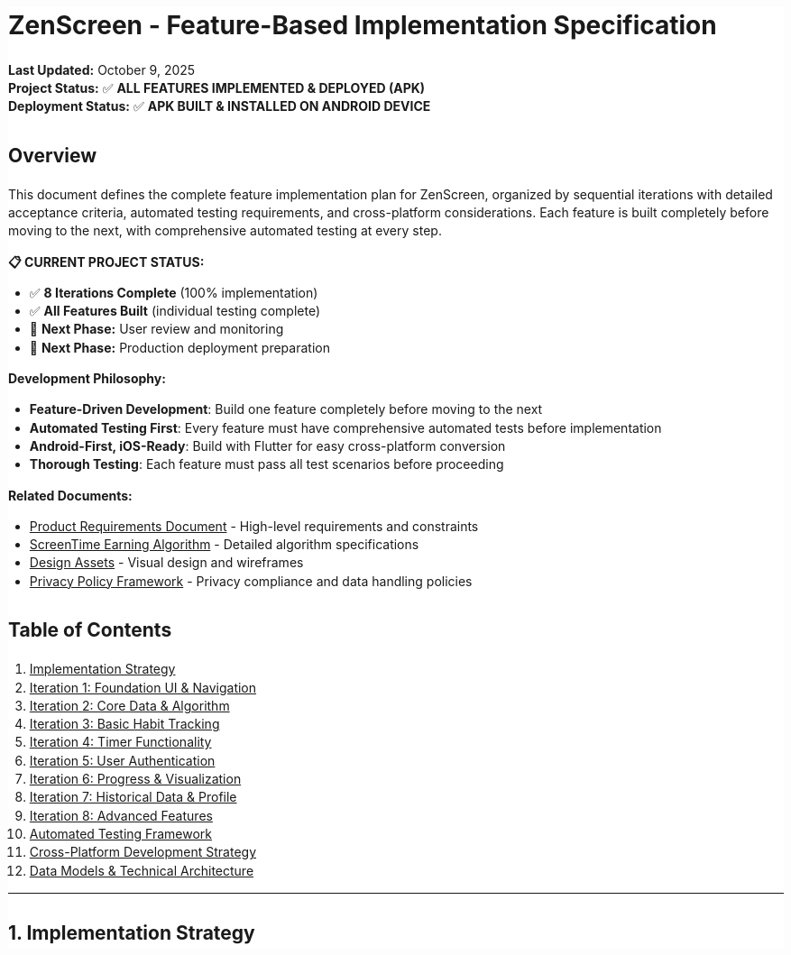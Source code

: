 # ZenScreen - Feature-Based Implementation Specification

**Last Updated:** October 9, 2025  
**Project Status:** ✅ **ALL FEATURES IMPLEMENTED & DEPLOYED (APK)**  
**Deployment Status:** ✅ **APK BUILT & INSTALLED ON ANDROID DEVICE**

## Overview
This document defines the complete feature implementation plan for ZenScreen, organized by sequential iterations with detailed acceptance criteria, automated testing requirements, and cross-platform considerations. Each feature is built completely before moving to the next, with comprehensive automated testing at every step.

**📋 CURRENT PROJECT STATUS:**
- ✅ **8 Iterations Complete** (100% implementation)
- ✅ **All Features Built** (individual testing complete)
- 🏁 **Next Phase:** User review and monitoring
- 🏁 **Next Phase:** Production deployment preparation

**Development Philosophy:**
- **Feature-Driven Development**: Build one feature completely before moving to the next
- **Automated Testing First**: Every feature must have comprehensive automated tests before implementation
- **Android-First, iOS-Ready**: Build with Flutter for easy cross-platform conversion
- **Thorough Testing**: Each feature must pass all test scenarios before proceeding

**Related Documents:**
- [Product Requirements Document](./Product-Requirements-Document.md) - High-level requirements and constraints
- [ScreenTime Earning Algorithm](./ScreenTime-Earning-Algorithm.md) - Detailed algorithm specifications
- [Design Assets](../designs/README.md) - Visual design and wireframes
- [Privacy Policy Framework](./Privacy-Policy-Framework.md) - Privacy compliance and data handling policies

## Table of Contents
1. [Implementation Strategy](#1-implementation-strategy)
2. [Iteration 1: Foundation UI & Navigation](#2-iteration-1-foundation-ui--navigation)
3. [Iteration 2: Core Data & Algorithm](#3-iteration-2-core-data--algorithm)
4. [Iteration 3: Basic Habit Tracking](#4-iteration-3-basic-habit-tracking)
5. [Iteration 4: Timer Functionality](#5-iteration-4-timer-functionality)
6. [Iteration 5: User Authentication](#6-iteration-5-user-authentication)
7. [Iteration 6: Progress & Visualization](#7-iteration-6-progress--visualization)
8. [Iteration 7: Historical Data & Profile](#8-iteration-7-historical-data--profile)
9. [Iteration 8: Advanced Features](#9-iteration-8-advanced-features)
10. [Automated Testing Framework](#10-automated-testing-framework)
11. [Cross-Platform Development Strategy](#11-cross-platform-development-strategy)
12. [Data Models & Technical Architecture](#12-data-models--technical-architecture)

---

## 1. Implementation Strategy
